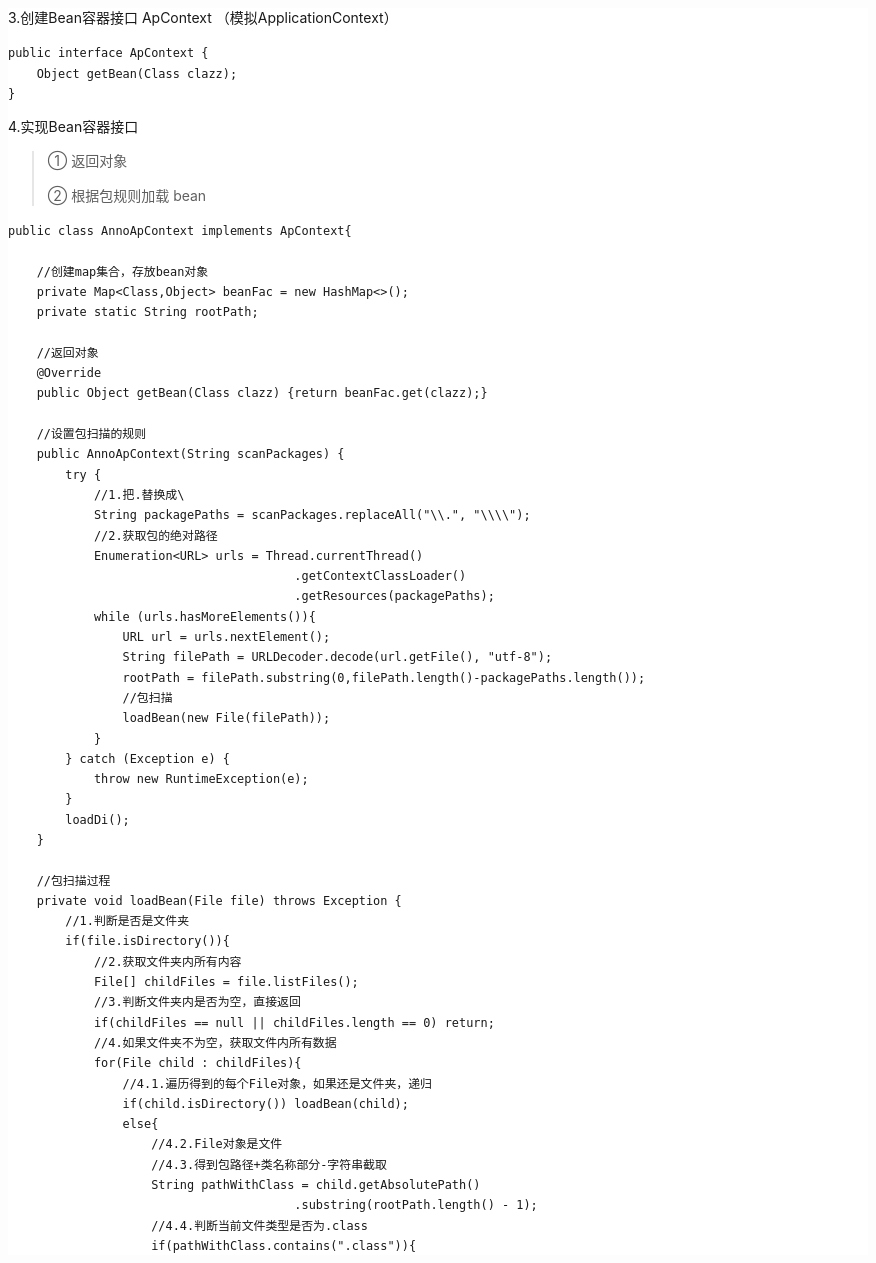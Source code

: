3.创建Bean容器接口 ApContext （模拟ApplicationContext）

~~~
public interface ApContext {
    Object getBean(Class clazz);
}
~~~

4.实现Bean容器接口

> ① 返回对象
>
> ② 根据包规则加载 bean

~~~
public class AnnoApContext implements ApContext{

    //创建map集合，存放bean对象
    private Map<Class,Object> beanFac = new HashMap<>();
    private static String rootPath;

    //返回对象
    @Override
    public Object getBean(Class clazz) {return beanFac.get(clazz);}

    //设置包扫描的规则
    public AnnoApContext(String scanPackages) {
        try {
            //1.把.替换成\
            String packagePaths = scanPackages.replaceAll("\\.", "\\\\");
            //2.获取包的绝对路径
            Enumeration<URL> urls = Thread.currentThread()
                                        .getContextClassLoader()
                                        .getResources(packagePaths);
            while (urls.hasMoreElements()){
                URL url = urls.nextElement();
                String filePath = URLDecoder.decode(url.getFile(), "utf-8");
                rootPath = filePath.substring(0,filePath.length()-packagePaths.length());
                //包扫描
                loadBean(new File(filePath));
            }
        } catch (Exception e) {
            throw new RuntimeException(e);
        }
        loadDi();
    }

    //包扫描过程
    private void loadBean(File file) throws Exception {
        //1.判断是否是文件夹
        if(file.isDirectory()){
            //2.获取文件夹内所有内容
            File[] childFiles = file.listFiles();
            //3.判断文件夹内是否为空，直接返回
            if(childFiles == null || childFiles.length == 0) return;
            //4.如果文件夹不为空，获取文件内所有数据
            for(File child : childFiles){
                //4.1.遍历得到的每个File对象，如果还是文件夹，递归
                if(child.isDirectory()) loadBean(child);
                else{
                    //4.2.File对象是文件
                    //4.3.得到包路径+类名称部分-字符串截取
                    String pathWithClass = child.getAbsolutePath()
                                        .substring(rootPath.length() - 1);
                    //4.4.判断当前文件类型是否为.class
                    if(pathWithClass.contains(".class")){
~~~